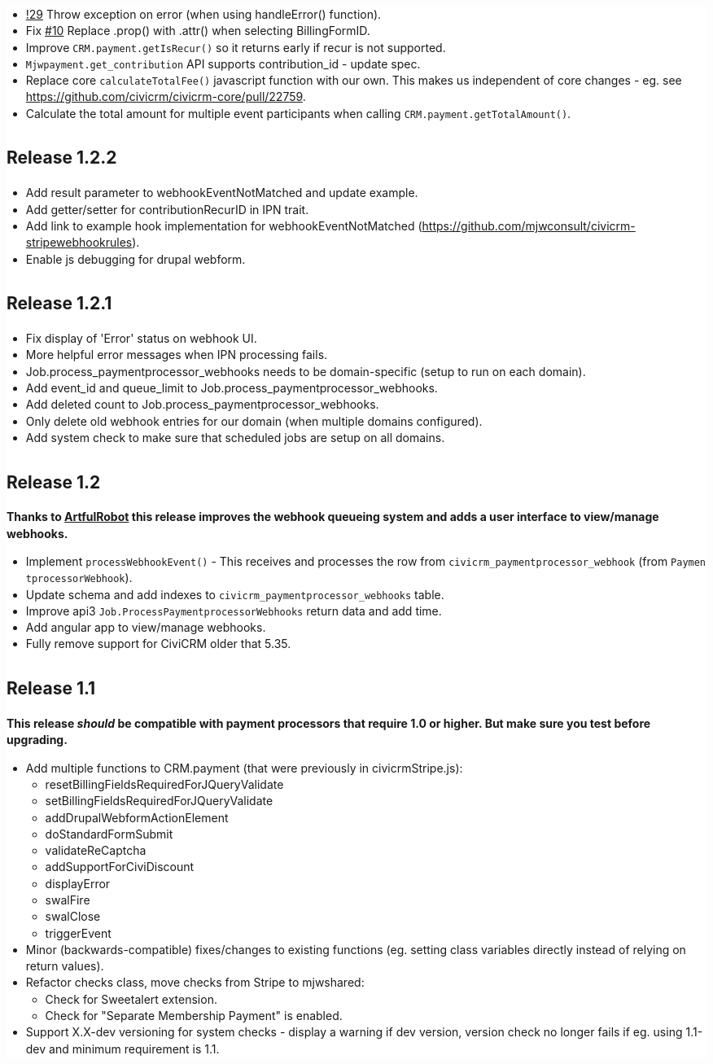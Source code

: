* [!29](https://lab.civicrm.org/extensions/mjwshared/-/merge_requests/29) Throw exception on error (when using handleError() function).
* Fix [#10](https://lab.civicrm.org/extensions/mjwshared/-/issues/10) Replace .prop() with .attr() when selecting BillingFormID.
* Improve `CRM.payment.getIsRecur()` so it returns early if recur is not supported.
* `Mjwpayment.get_contribution` API supports contribution_id - update spec.
* Replace core `calculateTotalFee()` javascript function with our own. This makes us independent of core changes - eg. see https://github.com/civicrm/civicrm-core/pull/22759.
* Calculate the total amount for multiple event participants when calling `CRM.payment.getTotalAmount()`.

## Release 1.2.2

* Add result parameter to webhookEventNotMatched and update example.
* Add getter/setter for contributionRecurID in IPN trait.
* Add link to example hook implementation for webhookEventNotMatched (https://github.com/mjwconsult/civicrm-stripewebhookrules).
* Enable js debugging for drupal webform.

## Release 1.2.1

* Fix display of 'Error' status on webhook UI.
* More helpful error messages when IPN processing fails.
* Job.process_paymentprocessor_webhooks needs to be domain-specific (setup to run on each domain).
* Add event_id and queue_limit to Job.process_paymentprocessor_webhooks.
* Add deleted count to Job.process_paymentprocessor_webhooks.
* Only delete old webhook entries for our domain (when multiple domains configured).
* Add system check to make sure that scheduled jobs are setup on all domains.

## Release 1.2

**Thanks to [ArtfulRobot](https://artfulrobot.uk) this release improves the webhook queueing system
and adds a user interface to view/manage webhooks.**

* Implement `processWebhookEvent()` - This receives and processes the row from `civicrm_paymentprocessor_webhook` (from `PaymentprocessorWebhook`).
* Update schema and add indexes to `civicrm_paymentprocessor_webhooks` table.
* Improve api3 `Job.ProcessPaymentprocessorWebhooks` return data and add time.
* Add angular app to view/manage webhooks.
* Fully remove support for CiviCRM older that 5.35.

## Release 1.1
**This release *should* be compatible with payment processors that require 1.0 or higher.
But make sure you test before upgrading.**

* Add multiple functions to CRM.payment (that were previously in civicrmStripe.js):
    * resetBillingFieldsRequiredForJQueryValidate
    * setBillingFieldsRequiredForJQueryValidate
    * addDrupalWebformActionElement
    * doStandardFormSubmit
    * validateReCaptcha
    * addSupportForCiviDiscount
    * displayError
    * swalFire
    * swalClose
    * triggerEvent
* Minor (backwards-compatible) fixes/changes to existing functions (eg. setting class variables directly instead of relying on return values).
* Refactor checks class, move checks from Stripe to mjwshared:
    * Check for Sweetalert extension.
    * Check for "Separate Membership Payment" is enabled.
* Support X.X-dev versioning for system checks - display a warning if dev version, version check no longer fails if eg. using 1.1-dev and minimum requirement is 1.1.